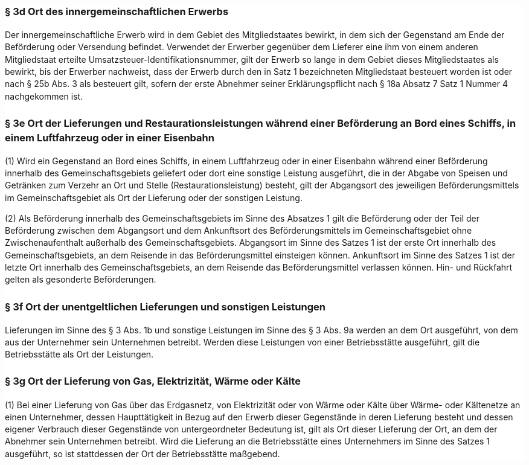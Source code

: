 
### § 3d Ort des innergemeinschaftlichen Erwerbs

Der innergemeinschaftliche Erwerb wird in dem Gebiet des
Mitgliedstaates bewirkt, in dem sich der Gegenstand am Ende der
Beförderung oder Versendung befindet. Verwendet der Erwerber gegenüber
dem Lieferer eine ihm von einem anderen Mitgliedstaat erteilte
Umsatzsteuer-Identifikationsnummer, gilt der Erwerb so lange in dem
Gebiet dieses Mitgliedstaates als bewirkt, bis der Erwerber nachweist,
dass der Erwerb durch den in Satz 1 bezeichneten Mitgliedstaat
besteuert worden ist oder nach § 25b Abs. 3 als besteuert gilt, sofern
der erste Abnehmer seiner Erklärungspflicht nach § 18a Absatz 7 Satz 1
Nummer 4 nachgekommen ist.


### § 3e Ort der Lieferungen und Restaurationsleistungen während einer Beförderung an Bord eines Schiffs, in einem Luftfahrzeug oder in einer Eisenbahn

(1) Wird ein Gegenstand an Bord eines Schiffs, in einem Luftfahrzeug
oder in einer Eisenbahn während einer Beförderung innerhalb des
Gemeinschaftsgebiets geliefert oder dort eine sonstige Leistung
ausgeführt, die in der Abgabe von Speisen und Getränken zum Verzehr an
Ort und Stelle (Restaurationsleistung) besteht, gilt der Abgangsort
des jeweiligen Beförderungsmittels im Gemeinschaftsgebiet als Ort der
Lieferung oder der sonstigen Leistung.

(2) Als Beförderung innerhalb des Gemeinschaftsgebiets im Sinne des
Absatzes 1 gilt die Beförderung oder der Teil der Beförderung zwischen
dem Abgangsort und dem Ankunftsort des Beförderungsmittels im
Gemeinschaftsgebiet ohne Zwischenaufenthalt außerhalb des
Gemeinschaftsgebiets. Abgangsort im Sinne des Satzes 1 ist der erste
Ort innerhalb des Gemeinschaftsgebiets, an dem Reisende in das
Beförderungsmittel einsteigen können. Ankunftsort im Sinne des Satzes
1 ist der letzte Ort innerhalb des Gemeinschaftsgebiets, an dem
Reisende das Beförderungsmittel verlassen können. Hin- und Rückfahrt
gelten als gesonderte Beförderungen.


### § 3f Ort der unentgeltlichen Lieferungen und sonstigen Leistungen

Lieferungen im Sinne des § 3 Abs. 1b und sonstige Leistungen im Sinne
des § 3 Abs. 9a werden an dem Ort ausgeführt, von dem aus der
Unternehmer sein Unternehmen betreibt. Werden diese Leistungen von
einer Betriebsstätte ausgeführt, gilt die Betriebsstätte als Ort der
Leistungen.


### § 3g Ort der Lieferung von Gas, Elektrizität, Wärme oder Kälte

(1) Bei einer Lieferung von Gas über das Erdgasnetz, von Elektrizität
oder von Wärme oder Kälte über Wärme- oder Kältenetze an einen
Unternehmer, dessen Haupttätigkeit in Bezug auf den Erwerb dieser
Gegenstände in deren Lieferung besteht und dessen eigener Verbrauch
dieser Gegenstände von untergeordneter Bedeutung ist, gilt als Ort
dieser Lieferung der Ort, an dem der Abnehmer sein Unternehmen
betreibt. Wird die Lieferung an die Betriebsstätte eines Unternehmers
im Sinne des Satzes 1 ausgeführt, so ist stattdessen der Ort der
Betriebsstätte maßgebend.
